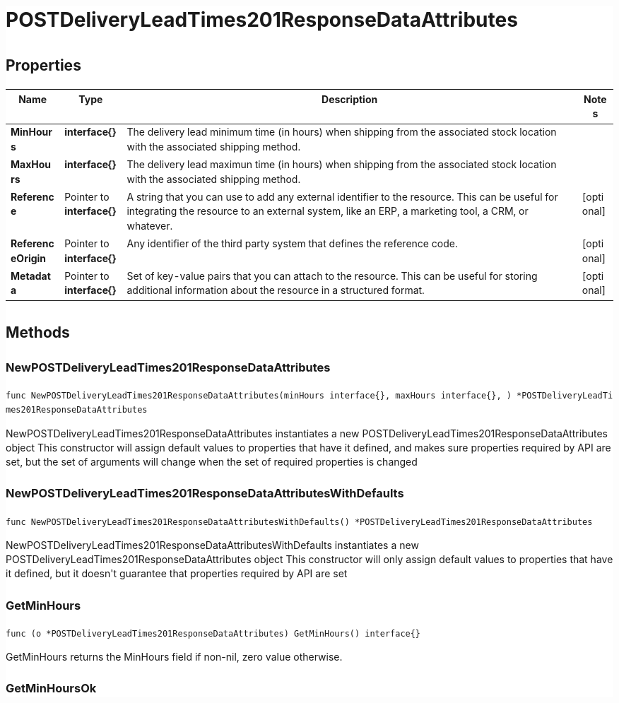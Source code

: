 # POSTDeliveryLeadTimes201ResponseDataAttributes

## Properties

Name | Type | Description | Notes
------------ | ------------- | ------------- | -------------
**MinHours** | **interface{}** | The delivery lead minimum time (in hours) when shipping from the associated stock location with the associated shipping method. | 
**MaxHours** | **interface{}** | The delivery lead maximun time (in hours) when shipping from the associated stock location with the associated shipping method. | 
**Reference** | Pointer to **interface{}** | A string that you can use to add any external identifier to the resource. This can be useful for integrating the resource to an external system, like an ERP, a marketing tool, a CRM, or whatever. | [optional] 
**ReferenceOrigin** | Pointer to **interface{}** | Any identifier of the third party system that defines the reference code. | [optional] 
**Metadata** | Pointer to **interface{}** | Set of key-value pairs that you can attach to the resource. This can be useful for storing additional information about the resource in a structured format. | [optional] 

## Methods

### NewPOSTDeliveryLeadTimes201ResponseDataAttributes

`func NewPOSTDeliveryLeadTimes201ResponseDataAttributes(minHours interface{}, maxHours interface{}, ) *POSTDeliveryLeadTimes201ResponseDataAttributes`

NewPOSTDeliveryLeadTimes201ResponseDataAttributes instantiates a new POSTDeliveryLeadTimes201ResponseDataAttributes object
This constructor will assign default values to properties that have it defined,
and makes sure properties required by API are set, but the set of arguments
will change when the set of required properties is changed

### NewPOSTDeliveryLeadTimes201ResponseDataAttributesWithDefaults

`func NewPOSTDeliveryLeadTimes201ResponseDataAttributesWithDefaults() *POSTDeliveryLeadTimes201ResponseDataAttributes`

NewPOSTDeliveryLeadTimes201ResponseDataAttributesWithDefaults instantiates a new POSTDeliveryLeadTimes201ResponseDataAttributes object
This constructor will only assign default values to properties that have it defined,
but it doesn't guarantee that properties required by API are set

### GetMinHours

`func (o *POSTDeliveryLeadTimes201ResponseDataAttributes) GetMinHours() interface{}`

GetMinHours returns the MinHours field if non-nil, zero value otherwise.

### GetMinHoursOk
